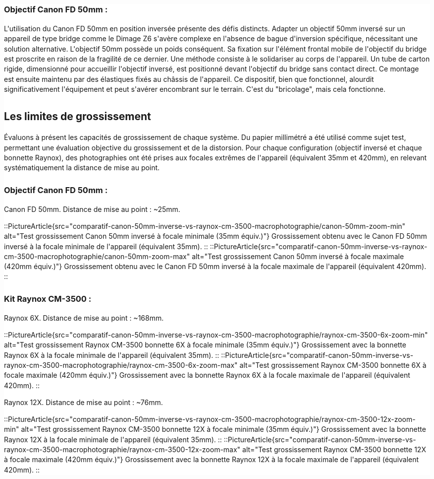 ### Objectif Canon FD 50mm :

L'utilisation du Canon FD 50mm en position inversée présente des défis distincts. Adapter un objectif 50mm inversé sur un appareil de type bridge comme le Dimage Z6 s'avère complexe en l'absence de bague d'inversion spécifique, nécessitant une solution alternative. L'objectif 50mm possède un poids conséquent. Sa fixation sur l'élément frontal mobile de l'objectif du bridge est proscrite en raison de la fragilité de ce dernier. Une méthode consiste à le solidariser au corps de l'appareil. Un tube de carton rigide, dimensionné pour accueillir l'objectif inversé, est positionné devant l'objectif du bridge sans contact direct. Ce montage est ensuite maintenu par des élastiques fixés au châssis de l'appareil. Ce dispositif, bien que fonctionnel, alourdit significativement l'équipement et peut s'avérer encombrant sur le terrain. C'est du "bricolage", mais cela fonctionne.

## Les limites de grossissement

Évaluons à présent les capacités de grossissement de chaque système. Du papier millimétré a été utilisé comme sujet test, permettant une évaluation objective du grossissement et de la distorsion. Pour chaque configuration (objectif inversé et chaque bonnette Raynox), des photographies ont été prises aux focales extrêmes de l'appareil (équivalent 35mm et 420mm), en relevant systématiquement la distance de mise au point.

### Objectif Canon FD 50mm :

Canon FD 50mm. Distance de mise au point : ~25mm.

::PictureArticle{src="comparatif-canon-50mm-inverse-vs-raynox-cm-3500-macrophotographie/canon-50mm-zoom-min" alt="Test grossissement Canon 50mm inversé à focale minimale (35mm équiv.)"}
Grossissement obtenu avec le Canon FD 50mm inversé à la focale minimale de l'appareil (équivalent 35mm).
::
::PictureArticle{src="comparatif-canon-50mm-inverse-vs-raynox-cm-3500-macrophotographie/canon-50mm-zoom-max" alt="Test grossissement Canon 50mm inversé à focale maximale (420mm équiv.)"}
Grossissement obtenu avec le Canon FD 50mm inversé à la focale maximale de l'appareil (équivalent 420mm).
::

### Kit Raynox CM-3500 :

Raynox 6X. Distance de mise au point : ~168mm.

::PictureArticle{src="comparatif-canon-50mm-inverse-vs-raynox-cm-3500-macrophotographie/raynox-cm-3500-6x-zoom-min" alt="Test grossissement Raynox CM-3500 bonnette 6X à focale minimale (35mm équiv.)"}
Grossissement avec la bonnette Raynox 6X à la focale minimale de l'appareil (équivalent 35mm).
::
::PictureArticle{src="comparatif-canon-50mm-inverse-vs-raynox-cm-3500-macrophotographie/raynox-cm-3500-6x-zoom-max" alt="Test grossissement Raynox CM-3500 bonnette 6X à focale maximale (420mm équiv.)"}
Grossissement avec la bonnette Raynox 6X à la focale maximale de l'appareil (équivalent 420mm).
::

Raynox 12X. Distance de mise au point : ~76mm.

::PictureArticle{src="comparatif-canon-50mm-inverse-vs-raynox-cm-3500-macrophotographie/raynox-cm-3500-12x-zoom-min" alt="Test grossissement Raynox CM-3500 bonnette 12X à focale minimale (35mm équiv.)"}
Grossissement avec la bonnette Raynox 12X à la focale minimale de l'appareil (équivalent 35mm).
::
::PictureArticle{src="comparatif-canon-50mm-inverse-vs-raynox-cm-3500-macrophotographie/raynox-cm-3500-12x-zoom-max" alt="Test grossissement Raynox CM-3500 bonnette 12X à focale maximale (420mm équiv.)"}
Grossissement avec la bonnette Raynox 12X à la focale maximale de l'appareil (équivalent 420mm).
::
